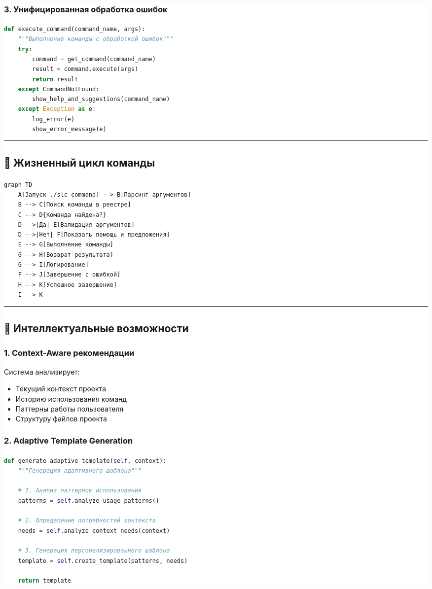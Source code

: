 ### 3. **Унифицированная обработка ошибок**

```python
def execute_command(command_name, args):
    """Выполнение команды с обработкой ошибок"""
    try:
        command = get_command(command_name)
        result = command.execute(args)
        return result
    except CommandNotFound:
        show_help_and_suggestions(command_name)
    except Exception as e:
        log_error(e)
        show_error_message(e)
```

---

## 🔄 Жизненный цикл команды

```mermaid
graph TD
    A[Запуск ./slc command] --> B[Парсинг аргументов]
    B --> C[Поиск команды в реестре]
    C --> D{Команда найдена?}
    D -->|Да| E[Валидация аргументов]
    D -->|Нет| F[Показать помощь и предложения]
    E --> G[Выполнение команды]
    G --> H[Возврат результата]
    G --> I[Логирование]
    F --> J[Завершение с ошибкой]
    H --> K[Успешное завершение]
    I --> K
```

---

## 🧠 Интеллектуальные возможности

### 1. **Context-Aware рекомендации**

Система анализирует:
- Текущий контекст проекта
- Историю использования команд
- Паттерны работы пользователя
- Структуру файлов проекта

### 2. **Adaptive Template Generation**

```python
def generate_adaptive_template(self, context):
    """Генерация адаптивного шаблона"""
    
    # 1. Анализ паттернов использования
    patterns = self.analyze_usage_patterns()
    
    # 2. Определение потребностей контекста
    needs = self.analyze_context_needs(context)
    
    # 3. Генерация персонализированного шаблона
    template = self.create_template(patterns, needs)
    
    return template
```
